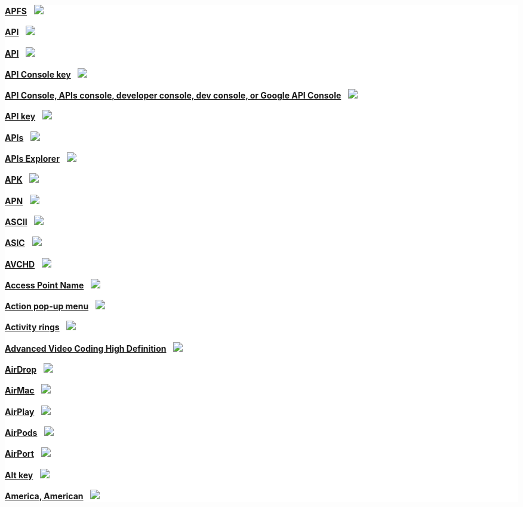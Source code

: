 **[APFS](https://support.apple.com/guide/applestyleguide/a-apsg3acde405/web)** &nbsp; <img src='https://companieslogo.com/img/orig/AAPL-bf1a4314.png' height='12px'>

**[API](https://support.apple.com/guide/applestyleguide/a-apsg3acde405/web)** &nbsp; <img src='https://companieslogo.com/img/orig/AAPL-bf1a4314.png' height='12px'>

**[API](https://developers.google.com/style/word-list#api)** &nbsp; <img src='https://companieslogo.com/img/orig/GOOG-0ed88f7c.png' height='12px'>

**[API Console key](https://developers.google.com/style/word-list#api-console-key)** &nbsp; <img src='https://companieslogo.com/img/orig/GOOG-0ed88f7c.png' height='12px'>

**[API Console, APIs console,
    developer console, dev console, or Google API Console](https://developers.google.com/style/word-list#api-console)** &nbsp; <img src='https://companieslogo.com/img/orig/GOOG-0ed88f7c.png' height='12px'>

**[API key](https://developers.google.com/style/word-list#api-key)** &nbsp; <img src='https://companieslogo.com/img/orig/GOOG-0ed88f7c.png' height='12px'>

**[APIs](https://developers.google.com/style/word-list#apis)** &nbsp; <img src='https://companieslogo.com/img/orig/GOOG-0ed88f7c.png' height='12px'>

**[APIs Explorer](https://developers.google.com/style/word-list#apis-explorer)** &nbsp; <img src='https://companieslogo.com/img/orig/GOOG-0ed88f7c.png' height='12px'>

**[APK](https://developers.google.com/style/word-list#apk)** &nbsp; <img src='https://companieslogo.com/img/orig/GOOG-0ed88f7c.png' height='12px'>

**[APN](https://support.apple.com/guide/applestyleguide/a-apsg3acde405/web)** &nbsp; <img src='https://companieslogo.com/img/orig/AAPL-bf1a4314.png' height='12px'>

**[ASCII](https://support.apple.com/guide/applestyleguide/a-apsg3acde405/web)** &nbsp; <img src='https://companieslogo.com/img/orig/AAPL-bf1a4314.png' height='12px'>

**[ASIC](https://support.apple.com/guide/applestyleguide/a-apsg3acde405/web)** &nbsp; <img src='https://companieslogo.com/img/orig/AAPL-bf1a4314.png' height='12px'>

**[AVCHD](https://support.apple.com/guide/applestyleguide/a-apsg3acde405/web)** &nbsp; <img src='https://companieslogo.com/img/orig/AAPL-bf1a4314.png' height='12px'>

**[Access Point Name](https://support.apple.com/guide/applestyleguide/a-apsg3acde405/web)** &nbsp; <img src='https://companieslogo.com/img/orig/AAPL-bf1a4314.png' height='12px'>

**[Action pop-up menu](https://support.apple.com/guide/applestyleguide/a-apsg3acde405/web)** &nbsp; <img src='https://companieslogo.com/img/orig/AAPL-bf1a4314.png' height='12px'>

**[Activity rings](https://support.apple.com/guide/applestyleguide/a-apsg3acde405/web)** &nbsp; <img src='https://companieslogo.com/img/orig/AAPL-bf1a4314.png' height='12px'>

**[Advanced Video Coding High Definition](https://support.apple.com/guide/applestyleguide/a-apsg3acde405/web)** &nbsp; <img src='https://companieslogo.com/img/orig/AAPL-bf1a4314.png' height='12px'>

**[AirDrop](https://support.apple.com/guide/applestyleguide/a-apsg3acde405/web)** &nbsp; <img src='https://companieslogo.com/img/orig/AAPL-bf1a4314.png' height='12px'>

**[AirMac](https://support.apple.com/guide/applestyleguide/a-apsg3acde405/web)** &nbsp; <img src='https://companieslogo.com/img/orig/AAPL-bf1a4314.png' height='12px'>

**[AirPlay](https://support.apple.com/guide/applestyleguide/a-apsg3acde405/web)** &nbsp; <img src='https://companieslogo.com/img/orig/AAPL-bf1a4314.png' height='12px'>

**[AirPods](https://support.apple.com/guide/applestyleguide/a-apsg3acde405/web)** &nbsp; <img src='https://companieslogo.com/img/orig/AAPL-bf1a4314.png' height='12px'>

**[AirPort](https://support.apple.com/guide/applestyleguide/a-apsg3acde405/web)** &nbsp; <img src='https://companieslogo.com/img/orig/AAPL-bf1a4314.png' height='12px'>

**[Alt key](https://support.apple.com/guide/applestyleguide/a-apsg3acde405/web)** &nbsp; <img src='https://companieslogo.com/img/orig/AAPL-bf1a4314.png' height='12px'>

**[America, American](https://support.apple.com/guide/applestyleguide/a-apsg3acde405/web)** &nbsp; <img src='https://companieslogo.com/img/orig/AAPL-bf1a4314.png' height='12px'>
